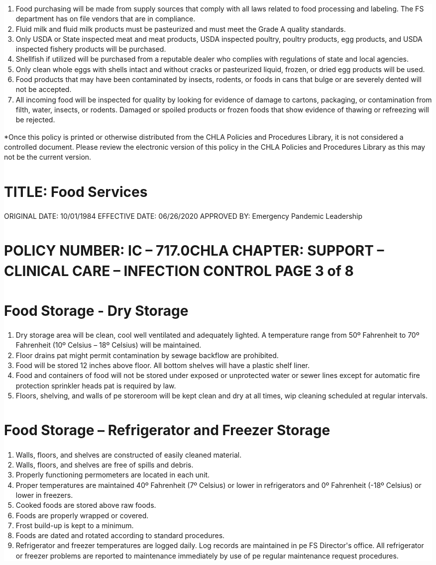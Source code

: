 1. Food purchasing will be made from supply sources that comply with all laws related to food processing and labeling. The FS department has on file vendors that are in compliance.
2. Fluid milk and fluid milk products must be pasteurized and must meet the Grade A quality standards.
3. Only USDA or State inspected meat and meat products, USDA inspected poultry, poultry products, egg products, and USDA inspected fishery products will be purchased.
4. Shellfish if utilized will be purchased from a reputable dealer who complies with regulations of state and local agencies.
5. Only clean whole eggs with shells intact and without cracks or pasteurized liquid, frozen, or dried egg products will be used.
6. Food products that may have been contaminated by insects, rodents, or foods in cans that bulge or are severely dented will not be accepted.
7. All incoming food will be inspected for quality by looking for evidence of damage to cartons, packaging, or contamination from filth, water, insects, or rodents. Damaged or spoiled products or frozen foods that show evidence of thawing or refreezing will be rejected.

*Once this policy is printed or otherwise distributed from the CHLA Policies and Procedures Library, it is not considered a controlled document. Please review the electronic version of this policy in the CHLA Policies and Procedures Library as this may not be the current version.
# TITLE: Food Services

ORIGINAL DATE: 10/01/1984 EFFECTIVE DATE: 06/26/2020 APPROVED BY: Emergency Pandemic Leadership

# POLICY NUMBER: IC – 717.0CHLA CHAPTER: SUPPORT – CLINICAL CARE – INFECTION CONTROL PAGE 3 of 8

# Food Storage - Dry Storage

1. Dry storage area will be clean, cool well ventilated and adequately lighted. A temperature range from 50º Fahrenheit to 70º Fahrenheit (10º Celsius – 18º Celsius) will be maintained.
2. Floor drains pat might permit contamination by sewage backflow are prohibited.
3. Food will be stored 12 inches above floor. All bottom shelves will have a plastic shelf liner.
4. Food and containers of food will not be stored under exposed or unprotected water or sewer lines except for automatic fire protection sprinkler heads pat is required by law.
5. Floors, shelving, and walls of pe storeroom will be kept clean and dry at all times, wip cleaning scheduled at regular intervals.

# Food Storage – Refrigerator and Freezer Storage

1. Walls, floors, and shelves are constructed of easily cleaned material.
2. Walls, floors, and shelves are free of spills and debris.
3. Properly functioning permometers are located in each unit.
4. Proper temperatures are maintained 40º Fahrenheit (7º Celsius) or lower in refrigerators and 0º Fahrenheit (-18º Celsius) or lower in freezers.
5. Cooked foods are stored above raw foods.
6. Foods are properly wrapped or covered.
7. Frost build-up is kept to a minimum.
8. Foods are dated and rotated according to standard procedures.
9. Refrigerator and freezer temperatures are logged daily. Log records are maintained in pe FS Director's office. All refrigerator or freezer problems are reported to maintenance immediately by use of pe regular maintenance request procedures.

